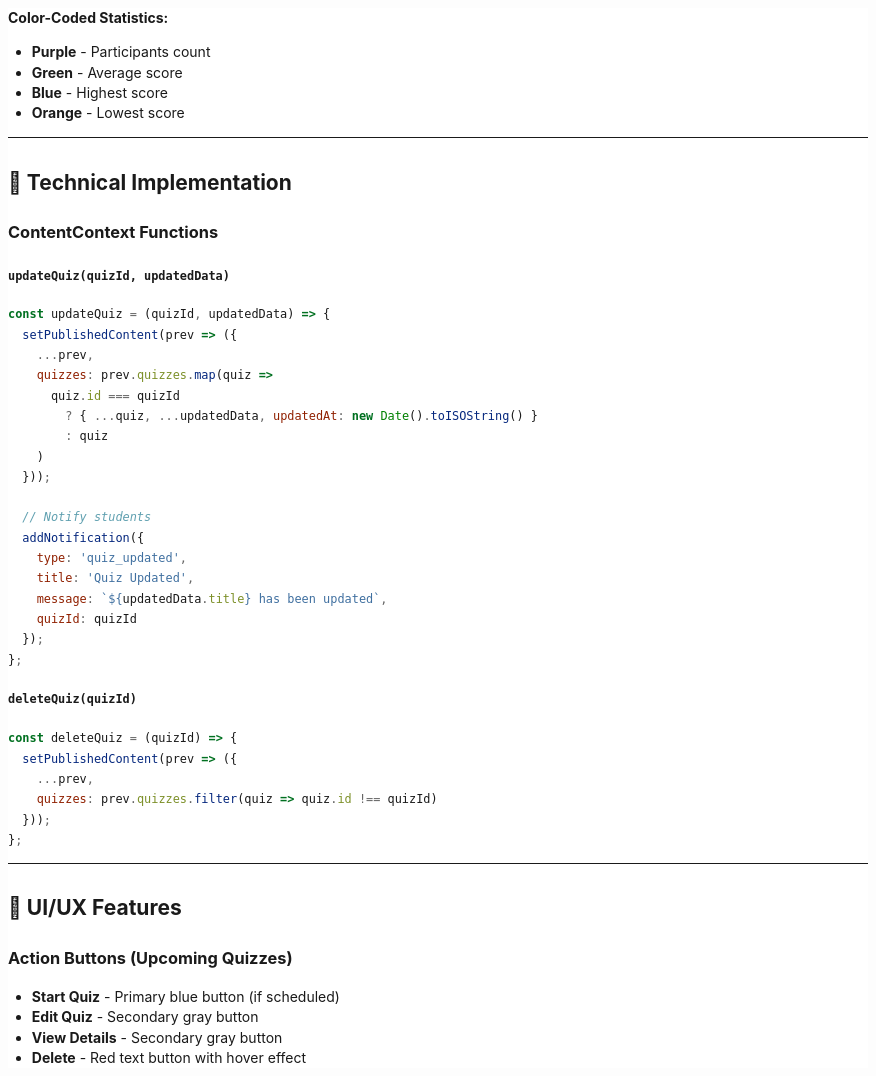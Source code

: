 **Color-Coded Statistics:**
- **Purple** - Participants count
- **Green** - Average score
- **Blue** - Highest score
- **Orange** - Lowest score

---

## 🔧 Technical Implementation

### ContentContext Functions

#### `updateQuiz(quizId, updatedData)`
```javascript
const updateQuiz = (quizId, updatedData) => {
  setPublishedContent(prev => ({
    ...prev,
    quizzes: prev.quizzes.map(quiz =>
      quiz.id === quizId
        ? { ...quiz, ...updatedData, updatedAt: new Date().toISOString() }
        : quiz
    )
  }));
  
  // Notify students
  addNotification({
    type: 'quiz_updated',
    title: 'Quiz Updated',
    message: `${updatedData.title} has been updated`,
    quizId: quizId
  });
};
```

#### `deleteQuiz(quizId)`
```javascript
const deleteQuiz = (quizId) => {
  setPublishedContent(prev => ({
    ...prev,
    quizzes: prev.quizzes.filter(quiz => quiz.id !== quizId)
  }));
};
```

---

## 🎨 UI/UX Features

### Action Buttons (Upcoming Quizzes)
- **Start Quiz** - Primary blue button (if scheduled)
- **Edit Quiz** - Secondary gray button
- **View Details** - Secondary gray button
- **Delete** - Red text button with hover effect
